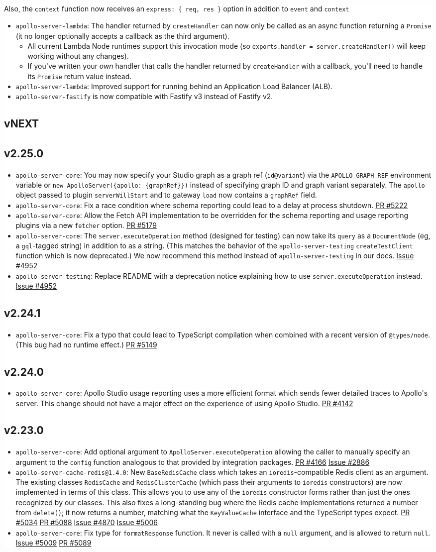   Also, the `context` function now receives an `express: { req, res }` option in addition to `event` and `context`
- `apollo-server-lambda`: The handler returned by `createHandler` can now only be called as an async function returning a `Promise` (it no longer optionally accepts a callback as the third argument).
  - All current Lambda Node runtimes support this invocation mode (so `exports.handler = server.createHandler()` will keep working without any changes).
  - If you've written your _own_ handler that calls the handler returned by `createHandler` with a callback, you'll need to handle its `Promise` return value instead.
- `apollo-server-lambda`: Improved support for running behind an Application Load Balancer (ALB).
- `apollo-server-fastify` is now compatible with Fastify v3 instead of Fastify v2.

## vNEXT

## v2.25.0

- `apollo-server-core`: You may now specify your Studio graph as a graph ref (`id@variant`) via the `APOLLO_GRAPH_REF` environment variable or `new ApolloServer({apollo: {graphRef}})` instead of specifying graph ID and graph variant separately. The `apollo` object passed to plugin `serverWillStart` and to gateway `load` now contains a `graphRef` field.
- `apollo-server-core`: Fix a race condition where schema reporting could lead to a delay at process shutdown. [PR #5222](https://github.com/apollographql/apollo-server/pull/5222)
- `apollo-server-core`: Allow the Fetch API implementation to be overridden for the schema reporting and usage reporting plugins via a new `fetcher` option. [PR #5179](https://github.com/apollographql/apollo-server/pull/5179)
- `apollo-server-core`: The `server.executeOperation` method (designed for testing) can now take its `query` as a `DocumentNode` (eg, a `gql`-tagged string) in addition to as a string. (This matches the behavior of the `apollo-server-testing` `createTestClient` function which is now deprecated.) We now recommend this method instead of `apollo-server-testing` in our docs. [Issue #4952](https://github.com/apollographql/apollo-server/issues/4952)
- `apollo-server-testing`: Replace README with a deprecation notice explaining how to use `server.executeOperation` instead. [Issue #4952](https://github.com/apollographql/apollo-server/issues/4952)

## v2.24.1

- `apollo-server-core`: Fix a typo that could lead to TypeScript compilation when combined with a recent version of `@types/node`. (This bug had no runtime effect.) [PR #5149](https://github.com/apollographql/apollo-server/pull/5149)

## v2.24.0

- `apollo-server-core`: Apollo Studio usage reporting uses a more efficient format which sends fewer detailed traces to Apollo's server. This change should not have a major effect on the experience of using Apollo Studio. [PR #4142](https://github.com/apollographql/apollo-server/pull/4142)

## v2.23.0

- `apollo-server-core`: Add optional argument to `ApolloServer.executeOperation` allowing the caller to manually specify an argument to the `config` function analogous to that provided by integration packages. [PR #4166](https://github.com/apollographql/apollo-server/pull/4166) [Issue #2886](https://github.com/apollographql/apollo-server/issues/2886)
- `apollo-server-cache-redis@1.4.0`: New `BaseRedisCache` class which takes an `ioredis`-compatible Redis client as an argument. The existing classes `RedisCache` and `RedisClusterCache` (which pass their arguments to `ioredis` constructors) are now implemented in terms of this class. This allows you to use any of the `ioredis` constructor forms rather than just the ones recognized by our classes. This also fixes a long-standing bug where the Redis cache implementations returned a number from `delete()`; it now returns a number, matching what the `KeyValueCache` interface and the TypeScript types expect. [PR #5034](https://github.com/apollographql/apollo-server/pull/5034) [PR #5088](https://github.com/apollographql/apollo-server/pull/5088) [Issue #4870](https://github.com/apollographql/apollo-server/issues/4870) [Issue #5006](https://github.com/apollographql/apollo-server/issues/5006)
- `apollo-server-core`: Fix type for `formatResponse` function. It never is called with a `null` argument, and is allowed to return `null`. [Issue #5009](https://github.com/apollographql/apollo-server/issues/5009) [PR #5089](https://github.com/apollographql/apollo-server/pull/5089)